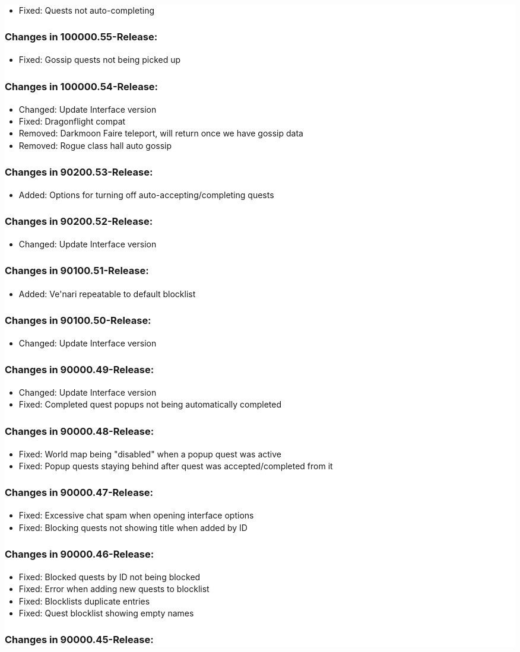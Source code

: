 - Fixed: Quests not auto-completing

### Changes in 100000.55-Release:

- Fixed: Gossip quests not being picked up

### Changes in 100000.54-Release:

- Changed: Update Interface version
- Fixed: Dragonflight compat
- Removed: Darkmoon Faire teleport, will return once we have gossip data
- Removed: Rogue class hall auto gossip

### Changes in 90200.53-Release:

- Added: Options for turning off auto-accepting/completing quests

### Changes in 90200.52-Release:

- Changed: Update Interface version

### Changes in 90100.51-Release:

- Added: Ve'nari repeatable to default blocklist

### Changes in 90100.50-Release:

- Changed: Update Interface version

### Changes in 90000.49-Release:

- Changed: Update Interface version
- Fixed: Completed quest popups not being automatically completed

### Changes in 90000.48-Release:

- Fixed: World map being "disabled" when a popup quest was active
- Fixed: Popup quests staying behind after quest was accepted/completed from it

### Changes in 90000.47-Release:

- Fixed: Excessive chat spam when opening interface options
- Fixed: Blocking quests not showing title when added by ID

### Changes in 90000.46-Release:

- Fixed: Blocked quests by ID not being blocked
- Fixed: Error when adding new quests to blocklist
- Fixed: Blocklists duplicate entries
- Fixed: Quest blocklist showing empty names

### Changes in 90000.45-Release:

